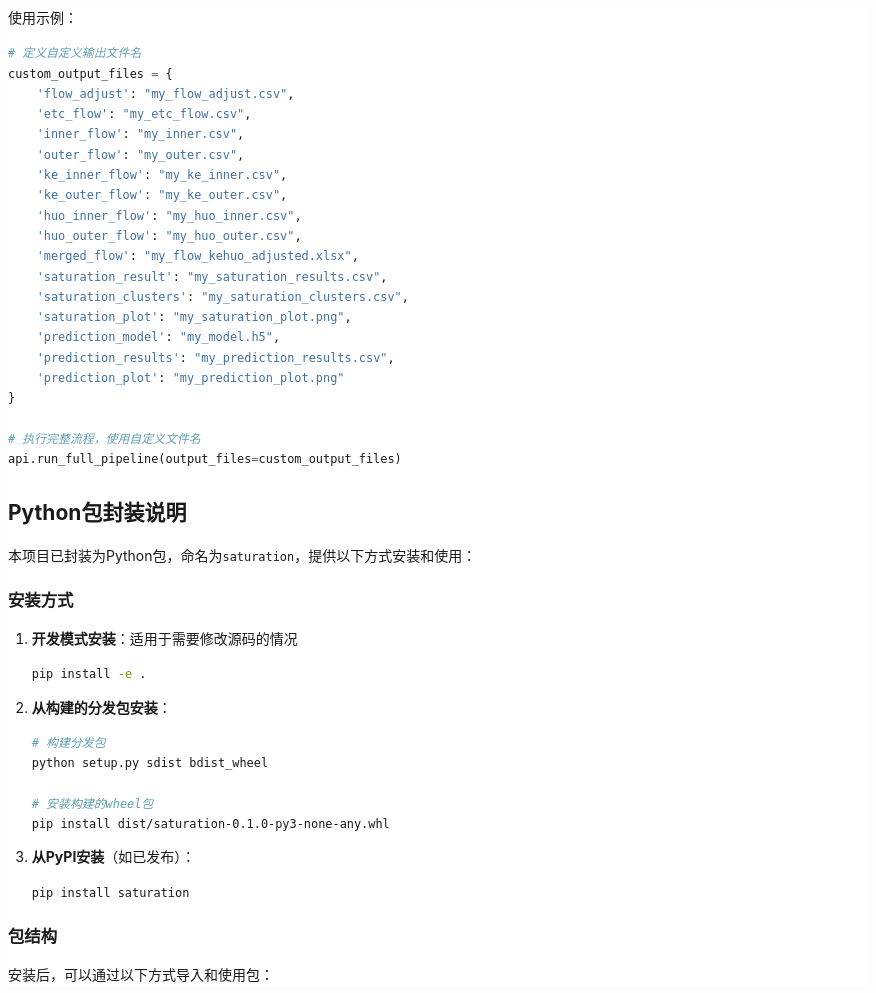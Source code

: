 使用示例：

```python
# 定义自定义输出文件名
custom_output_files = {
    'flow_adjust': "my_flow_adjust.csv",
    'etc_flow': "my_etc_flow.csv",
    'inner_flow': "my_inner.csv",
    'outer_flow': "my_outer.csv",
    'ke_inner_flow': "my_ke_inner.csv",
    'ke_outer_flow': "my_ke_outer.csv",
    'huo_inner_flow': "my_huo_inner.csv",
    'huo_outer_flow': "my_huo_outer.csv",
    'merged_flow': "my_flow_kehuo_adjusted.xlsx",
    'saturation_result': "my_saturation_results.csv",
    'saturation_clusters': "my_saturation_clusters.csv",
    'saturation_plot': "my_saturation_plot.png",
    'prediction_model': "my_model.h5",
    'prediction_results': "my_prediction_results.csv",
    'prediction_plot': "my_prediction_plot.png"
}

# 执行完整流程，使用自定义文件名
api.run_full_pipeline(output_files=custom_output_files)
```

## Python包封装说明

本项目已封装为Python包，命名为`saturation`，提供以下方式安装和使用：

### 安装方式

1. **开发模式安装**：适用于需要修改源码的情况
   ```bash
   pip install -e .
   ```

2. **从构建的分发包安装**：
   ```bash
   # 构建分发包
   python setup.py sdist bdist_wheel
   
   # 安装构建的wheel包
   pip install dist/saturation-0.1.0-py3-none-any.whl
   ```

3. **从PyPI安装**（如已发布）：
   ```bash
   pip install saturation
   ```

### 包结构

安装后，可以通过以下方式导入和使用包：
